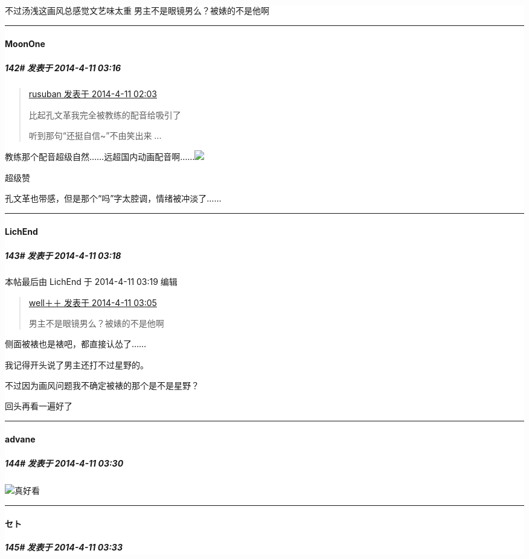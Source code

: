 不过汤浅这画风总感觉文艺味太重</blockquote>
男主不是眼镜男么？被婊的不是他啊


-----

####  MoonOne  
##### 142#       发表于 2014-4-11 03:16


<blockquote><a href="httphttps://bbs.saraba1st.com/2b/forum.php?mod=redirect&amp;goto=findpost&amp;pid=25045294&amp;ptid=1010574" target="_blank">rusuban 发表于 2014-4-11 02:03</a>

比起孔文革我完全被教练的配音给吸引了

听到那句“还挺自信~”不由笑出来 ...</blockquote>
教练那个配音超级自然……远超国内动画配音啊……<img src="https://static.saraba1st.com/image/smiley/animal/142.gif" referrerpolicy="no-referrer">

超级赞


孔文革也带感，但是那个“吗”字太腔调，情绪被冲淡了……


-----

####  LichEnd  
##### 143#       发表于 2014-4-11 03:18


 本帖最后由 LichEnd 于 2014-4-11 03:19 编辑 
<blockquote><a href="httphttps://bbs.saraba1st.com/2b/forum.php?mod=redirect&amp;goto=findpost&amp;pid=25045427&amp;ptid=1010574" target="_blank">well＋＋ 发表于 2014-4-11 03:05</a>

男主不是眼镜男么？被婊的不是他啊</blockquote>
侧面被裱也是裱吧，都直接认怂了……

我记得开头说了男主还打不过星野的。

不过因为画风问题我不确定被裱的那个是不是星野？

回头再看一遍好了


-----

####  advane  
##### 144#       发表于 2014-4-11 03:30


<img src="https://static.saraba1st.com/image/smiley/face/151.gif" referrerpolicy="no-referrer">真好看


-----

####  セト  
##### 145#       发表于 2014-4-11 03:33

